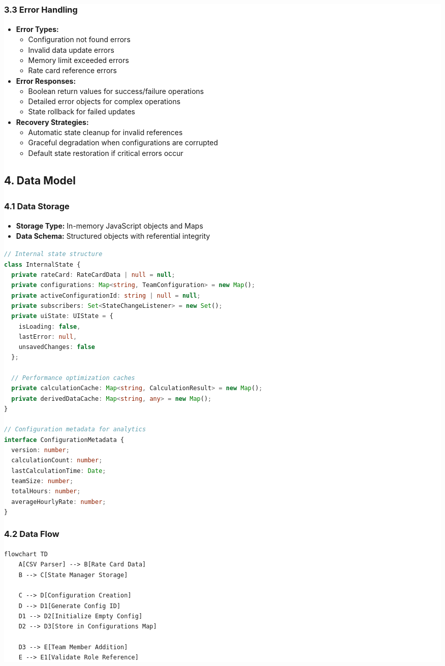 ### 3.3 Error Handling
- **Error Types:** 
  - Configuration not found errors
  - Invalid data update errors
  - Memory limit exceeded errors
  - Rate card reference errors
- **Error Responses:** 
  - Boolean return values for success/failure operations
  - Detailed error objects for complex operations
  - State rollback for failed updates
- **Recovery Strategies:** 
  - Automatic state cleanup for invalid references
  - Graceful degradation when configurations are corrupted
  - Default state restoration if critical errors occur

## 4. Data Model

### 4.1 Data Storage
- **Storage Type:** In-memory JavaScript objects and Maps
- **Data Schema:** Structured objects with referential integrity

```typescript
// Internal state structure
class InternalState {
  private rateCard: RateCardData | null = null;
  private configurations: Map<string, TeamConfiguration> = new Map();
  private activeConfigurationId: string | null = null;
  private subscribers: Set<StateChangeListener> = new Set();
  private uiState: UIState = {
    isLoading: false,
    lastError: null,
    unsavedChanges: false
  };
  
  // Performance optimization caches
  private calculationCache: Map<string, CalculationResult> = new Map();
  private derivedDataCache: Map<string, any> = new Map();
}

// Configuration metadata for analytics
interface ConfigurationMetadata {
  version: number;
  calculationCount: number;
  lastCalculationTime: Date;
  teamSize: number;
  totalHours: number;
  averageHourlyRate: number;
}
```

### 4.2 Data Flow
```mermaid
flowchart TD
    A[CSV Parser] --> B[Rate Card Data]
    B --> C[State Manager Storage]
    
    C --> D[Configuration Creation]
    D --> D1[Generate Config ID]
    D1 --> D2[Initialize Empty Config]
    D2 --> D3[Store in Configurations Map]
    
    D3 --> E[Team Member Addition]
    E --> E1[Validate Role Reference]
```